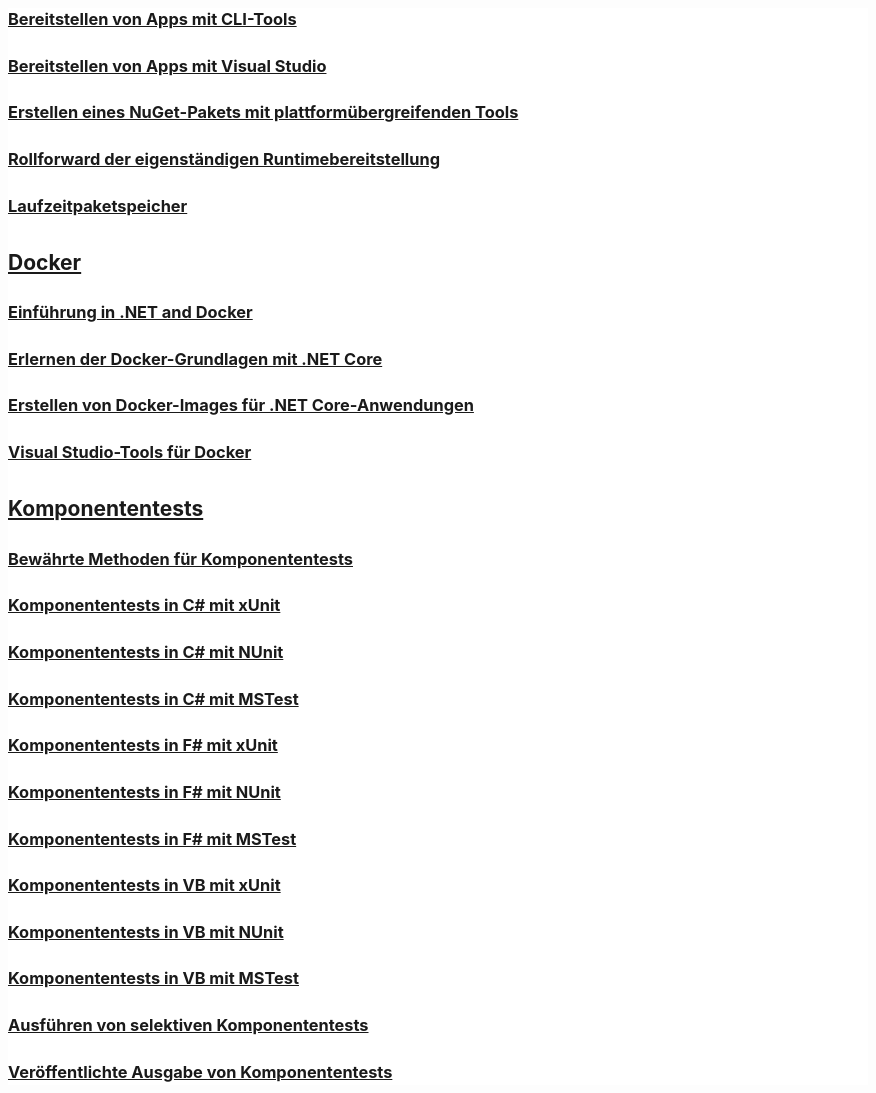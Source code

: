 ### [Bereitstellen von Apps mit CLI-Tools](core/deploying/deploy-with-cli.md)
### [Bereitstellen von Apps mit Visual Studio](core/deploying/deploy-with-vs.md)
### [Erstellen eines NuGet-Pakets mit plattformübergreifenden Tools](core/deploying/creating-nuget-packages.md)
### [Rollforward der eigenständigen Runtimebereitstellung](core/deploying/runtime-patch-selection.md)
### [Laufzeitpaketspeicher](core/deploying/runtime-store.md)
## [Docker](core/docker/index.md)
### [Einführung in .NET and Docker](core/docker/intro-net-docker.md)
### [Erlernen der Docker-Grundlagen mit .NET Core](core/docker/docker-basics-dotnet-core.md)
### [Erstellen von Docker-Images für .NET Core-Anwendungen](core/docker/building-net-docker-images.md)
### [Visual Studio-Tools für Docker](/aspnet/core/publishing/visual-studio-tools-for-docker)
## [Komponententests](core/testing/index.md)
### [Bewährte Methoden für Komponententests](core/testing/unit-testing-best-practices.md)
### [Komponententests in C# mit xUnit](core/testing/unit-testing-with-dotnet-test.md)
### [Komponententests in C# mit NUnit](core/testing/unit-testing-with-nunit.md)
### [Komponententests in C# mit MSTest](core/testing/unit-testing-with-mstest.md)
### [Komponententests in F# mit xUnit](core/testing/unit-testing-fsharp-with-dotnet-test.md)
### [Komponententests in F# mit NUnit](core/testing/unit-testing-fsharp-with-nunit.md)
### [Komponententests in F# mit MSTest](core/testing/unit-testing-fsharp-with-mstest.md)
### [Komponententests in VB mit xUnit](core/testing/unit-testing-visual-basic-with-dotnet-test.md)
### [Komponententests in VB mit NUnit](core/testing/unit-testing-visual-basic-with-nunit.md)
### [Komponententests in VB mit MSTest](core/testing/unit-testing-visual-basic-with-mstest.md)
### [Ausführen von selektiven Komponententests](core/testing/selective-unit-tests.md)
### [Veröffentlichte Ausgabe von Komponententests](core/testing/unit-testing-published-output.md)